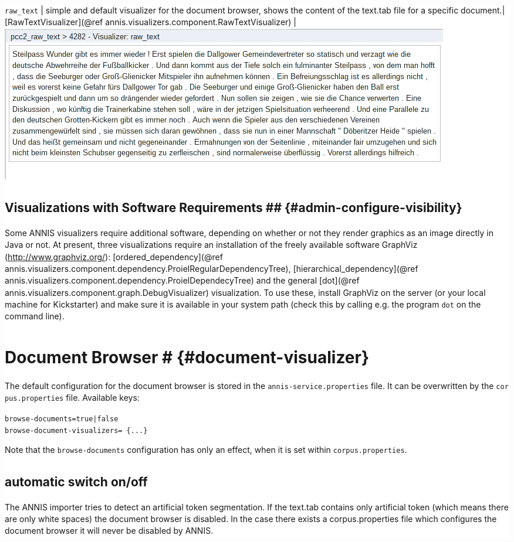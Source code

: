 `raw_text` | simple and default visualizer for the document browser, shows the content of the text.tab file for a specific document.| [RawTextVisualizer](@ref annis.visualizers.component.RawTextVisualizer) | ![raw text](raw_text_vis.png)



## Visualizations with Software Requirements ## {#admin-configure-visibility}

Some ANNIS visualizers require additional software, depending on whether or
not they render graphics as an image directly in Java or not. At present, three
visualizations require an installation of the freely available software GraphViz
(http://www.graphviz.org/): [ordered_dependency](@ref annis.visualizers.component.dependency.ProielRegularDependencyTree),
[hierarchical_dependency](@ref annis.visualizers.component.dependency.ProielDependecyTree) and
the general [dot](@ref annis.visualizers.component.graph.DebugVisualizer) visualization. To use these, install GraphViz on the server (or
your local machine for Kickstarter) and make sure it is available in your system
path (check this by calling e.g. the program `dot` on the command line).


# Document Browser # {#document-visualizer}

The default configuration for the document browser is stored in the
`annis-service.properties` file. It can be overwritten by the
`corpus.properties` file. Available keys:

	browse-documents=true|false
	browse-document-visualizers= {...}

Note that the `browse-documents` configuration has only an effect,
when it is set within `corpus.properties`.

## automatic switch on/off ##

The ANNIS importer tries to detect an artificial token
segmentation. If the text.tab contains only artificial token (which
means there are only white spaces) the document browser is
disabled. In the case there exists a corpus.properties file which
configures the document browser it will never be disabled by ANNIS.
